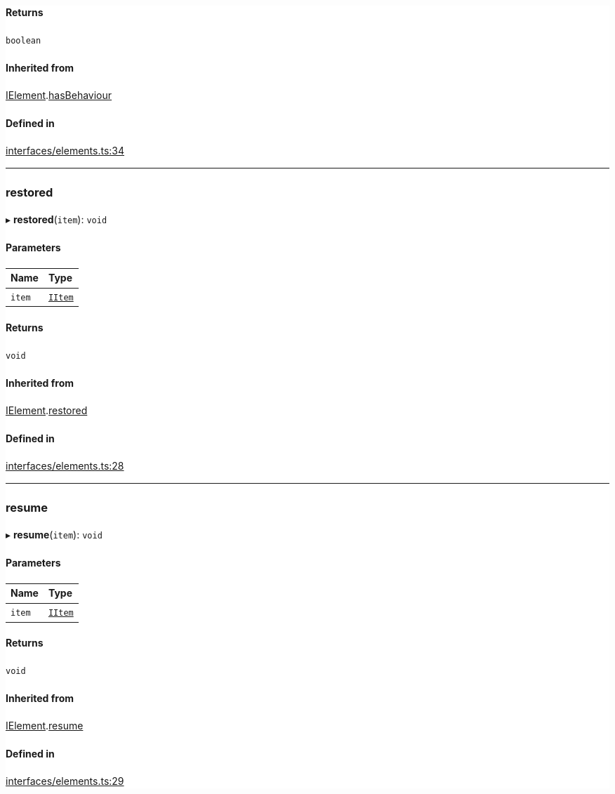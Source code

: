 #### Returns

`boolean`

#### Inherited from

[IElement](ielement.md).[hasBehaviour](ielement.md#hasbehaviour)

#### Defined in

[interfaces/elements.ts:34](https://github.com/bpmnServer/bpmn-server/blob/b56411b/src/interfaces/elements.ts#L34)

___

### restored

▸ **restored**(`item`): `void`

#### Parameters

| Name | Type |
| :------ | :------ |
| `item` | [`IItem`](iitem.md) |

#### Returns

`void`

#### Inherited from

[IElement](ielement.md).[restored](ielement.md#restored)

#### Defined in

[interfaces/elements.ts:28](https://github.com/bpmnServer/bpmn-server/blob/b56411b/src/interfaces/elements.ts#L28)

___

### resume

▸ **resume**(`item`): `void`

#### Parameters

| Name | Type |
| :------ | :------ |
| `item` | [`IItem`](iitem.md) |

#### Returns

`void`

#### Inherited from

[IElement](ielement.md).[resume](ielement.md#resume)

#### Defined in

[interfaces/elements.ts:29](https://github.com/bpmnServer/bpmn-server/blob/b56411b/src/interfaces/elements.ts#L29)
